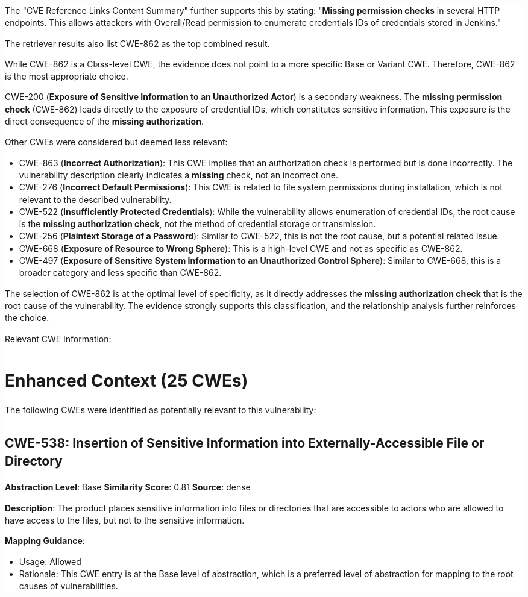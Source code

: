 The "CVE Reference Links Content Summary" further supports this by stating: "**Missing permission checks** in several HTTP endpoints. This allows attackers with Overall/Read permission to enumerate credentials IDs of credentials stored in Jenkins."

The retriever results also list CWE-862 as the top combined result.

While CWE-862 is a Class-level CWE, the evidence does not point to a more specific Base or Variant CWE. Therefore, CWE-862 is the most appropriate choice.

CWE-200 (**Exposure of Sensitive Information to an Unauthorized Actor**) is a secondary weakness. The **missing permission check** (CWE-862) leads directly to the exposure of credential IDs, which constitutes sensitive information. This exposure is the direct consequence of the **missing authorization**.

Other CWEs were considered but deemed less relevant:

*   CWE-863 (**Incorrect Authorization**): This CWE implies that an authorization check is performed but is done incorrectly. The vulnerability description clearly indicates a **missing** check, not an incorrect one.
*   CWE-276 (**Incorrect Default Permissions**): This CWE is related to file system permissions during installation, which is not relevant to the described vulnerability.
*   CWE-522 (**Insufficiently Protected Credentials**): While the vulnerability allows enumeration of credential IDs, the root cause is the **missing authorization check**, not the method of credential storage or transmission.
*   CWE-256 (**Plaintext Storage of a Password**): Similar to CWE-522, this is not the root cause, but a potential related issue.
*   CWE-668 (**Exposure of Resource to Wrong Sphere**): This is a high-level CWE and not as specific as CWE-862.
*   CWE-497 (**Exposure of Sensitive System Information to an Unauthorized Control Sphere**): Similar to CWE-668, this is a broader category and less specific than CWE-862.

The selection of CWE-862 is at the optimal level of specificity, as it directly addresses the **missing authorization check** that is the root cause of the vulnerability. The evidence strongly supports this classification, and the relationship analysis further reinforces the choice.

Relevant CWE Information:

# Enhanced Context (25 CWEs)
The following CWEs were identified as potentially relevant to this vulnerability:

## CWE-538: Insertion of Sensitive Information into Externally-Accessible File or Directory
**Abstraction Level**: Base
**Similarity Score**: 0.81
**Source**: dense

**Description**:
The product places sensitive information into files or directories that are accessible to actors who are allowed to have access to the files, but not to the sensitive information.

**Mapping Guidance**:
- Usage: Allowed
- Rationale: This CWE entry is at the Base level of abstraction, which is a preferred level of abstraction for mapping to the root causes of vulnerabilities.
